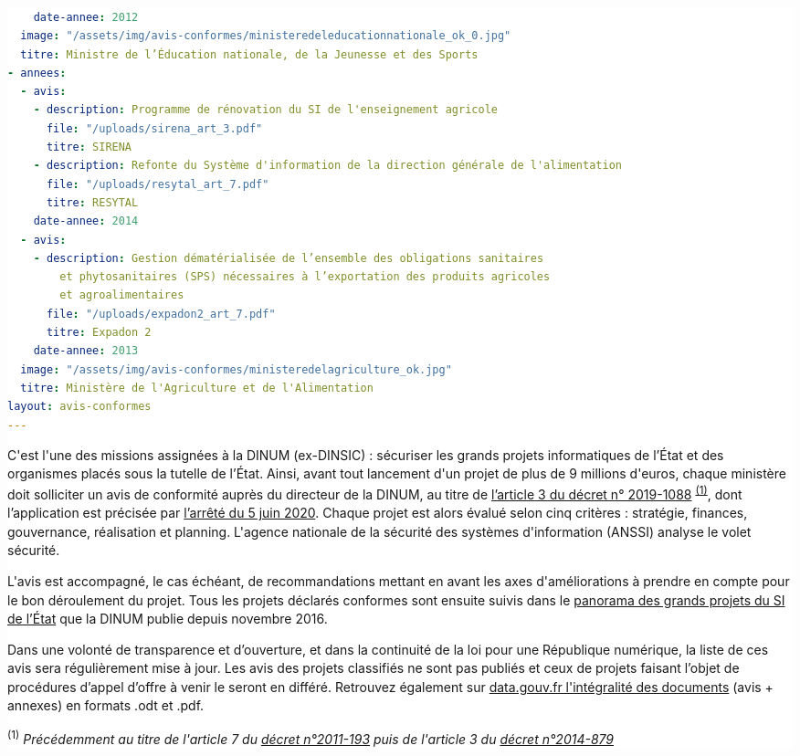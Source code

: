 ```yaml
    date-annee: 2012
  image: "/assets/img/avis-conformes/ministeredeleducationnationale_ok_0.jpg"
  titre: Ministre de l’Éducation nationale, de la Jeunesse et des Sports
- annees:
  - avis:
    - description: Programme de rénovation du SI de l'enseignement agricole
      file: "/uploads/sirena_art_3.pdf"
      titre: SIRENA
    - description: Refonte du Système d'information de la direction générale de l'alimentation
      file: "/uploads/resytal_art_7.pdf"
      titre: RESYTAL
    date-annee: 2014
  - avis:
    - description: Gestion dématérialisée de l’ensemble des obligations sanitaires
        et phytosanitaires (SPS) nécessaires à l’exportation des produits agricoles
        et agroalimentaires
      file: "/uploads/expadon2_art_7.pdf"
      titre: Expadon 2
    date-annee: 2013
  image: "/assets/img/avis-conformes/ministeredelagriculture_ok.jpg"
  titre: Ministère de l'Agriculture et de l'Alimentation
layout: avis-conformes
---
```


C'est l'une des missions assignées à la DINUM (ex-DINSIC) : sécuriser les grands projets informatiques de l’État et des organismes placés sous la tutelle de l’État. Ainsi, avant tout lancement d'un projet de plus de 9 millions d'euros, chaque ministère doit solliciter un avis de conformité auprès du directeur de la DINUM, au titre de [l’article 3 du décret n° 2019-1088](https://www.legifrance.gouv.fr/loda/article_lc/LEGIARTI000039282808/2019-10-28) <sup><a href="#note1" title="note de bas de page">(1)</a></sup>, dont l’application est précisée par [l’arrêté du 5 juin 2020](https://www.legifrance.gouv.fr/loda/id/JORFTEXT000042152725/). Chaque projet est alors évalué selon cinq critères : stratégie, finances, gouvernance, réalisation et planning. L'agence nationale de la sécurité des systèmes d'information (ANSSI) analyse le volet sécurité.

L'avis est accompagné, le cas échéant, de recommandations mettant en avant les axes d'améliorations à prendre en compte pour le bon déroulement du projet. Tous les projets déclarés conformes sont ensuite suivis dans le [panorama des grands projets du SI de l’État](https://www.numerique.gouv.fr/publications/panorama-grands-projets-si/) que la DINUM publie depuis novembre 2016.

Dans une volonté de transparence et d’ouverture, et dans la continuité de la loi pour une République numérique, la liste de ces avis sera régulièrement mise à jour. Les avis des projets classifiés ne sont pas publiés et ceux de projets faisant l’objet de procédures d’appel d’offre à venir le seront en différé. Retrouvez également sur [data.gouv.fr l'intégralité des documents](https://www.data.gouv.fr/fr/datasets/publication-des-avis-dinsic-articles-3-et-7/ "data.gouv.fr l'intégralité des documents - Lien externe") (avis + annexes) en formats .odt et .pdf.

<p id="note1"><sup>(1)</sup> <i>Précédemment au titre de l'article 7 du <a href="https://www.legifrance.gouv.fr/affichTexte.do?cidTexte=JORFTEXT000023619023&categorieLien=cid">décret n°2011-193</a> puis de l'article 3 du <a href="https://www.legifrance.gouv.fr/affichTexte.do?cidTexte=JORFTEXT000029337021">décret n°2014-879</a></i>
